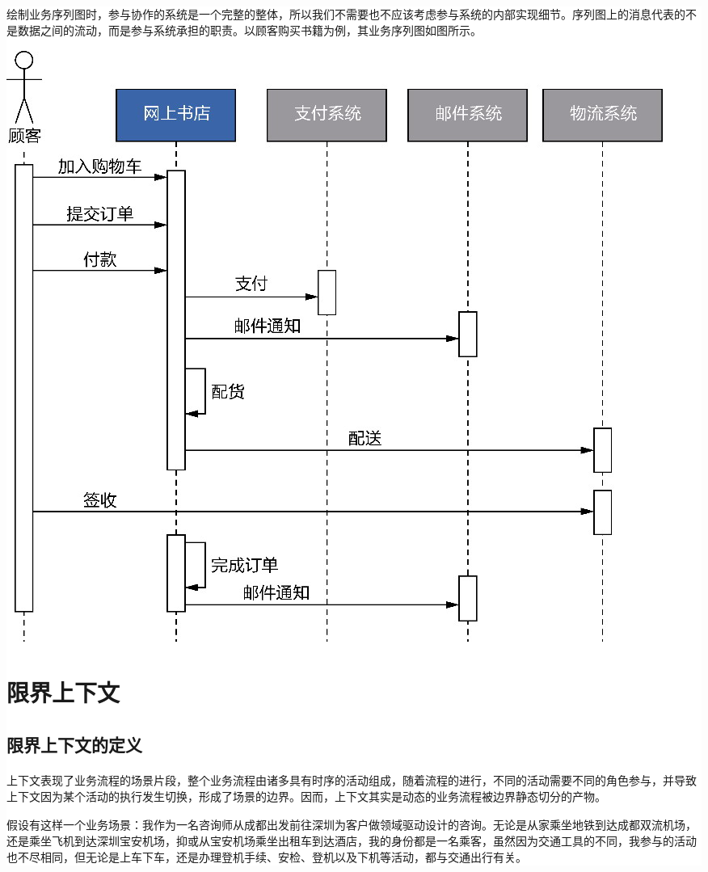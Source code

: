 

绘制业务序列图时，参与协作的系统是一个完整的整体，所以我们不需要也不应该考虑参与系统的内部实现细节。序列图上的消息代表的不是数据之间的流动，而是参与系统承担的职责。以顾客购买书籍为例，其业务序列图如图所示。

![alt text](lohtpn78wkwlm4dn44.jpg)

# 限界上下文

## 限界上下文的定义
上下文表现了业务流程的场景片段，整个业务流程由诸多具有时序的活动组成，随着流程的进行，不同的活动需要不同的角色参与，并导致上下文因为某个活动的执行发生切换，形成了场景的边界。因而，上下文其实是动态的业务流程被边界静态切分的产物。

假设有这样一个业务场景：我作为一名咨询师从成都出发前往深圳为客户做领域驱动设计的咨询。无论是从家乘坐地铁到达成都双流机场，还是乘坐飞机到达深圳宝安机场，抑或从宝安机场乘坐出租车到达酒店，我的身份都是一名乘客，虽然因为交通工具的不同，我参与的活动也不尽相同，但无论是上车下车，还是办理登机手续、安检、登机以及下机等活动，都与交通出行有关。
